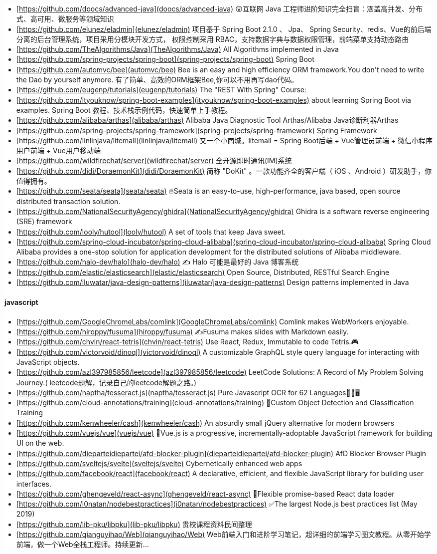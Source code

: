 * [https://github.com/doocs/advanced-java](doocs/advanced-java) 😮互联网 Java 工程师进阶知识完全扫盲：涵盖高并发、分布式、高可用、微服务等领域知识
* [https://github.com/elunez/eladmin](elunez/eladmin) 项目基于 Spring Boot 2.1.0 、 Jpa、 Spring Security、redis、Vue的前后端分离的后台管理系统，项目采用分模块开发方式， 权限控制采用 RBAC，支持数据字典与数据权限管理，前端菜单支持动态路由
* [https://github.com/TheAlgorithms/Java](TheAlgorithms/Java) All Algorithms implemented in Java
* [https://github.com/spring-projects/spring-boot](spring-projects/spring-boot) Spring Boot
* [https://github.com/automvc/bee](automvc/bee) Bee is an easy and high efficiency ORM framework.You don't need to write the Dao by yourself anymore. 有了简单、高效的ORM框架Bee,你可以不用再写dao代码。
* [https://github.com/eugenp/tutorials](eugenp/tutorials) The "REST With Spring" Course:
* [https://github.com/ityouknow/spring-boot-examples](ityouknow/spring-boot-examples) about learning Spring Boot via examples. Spring Boot 教程、技术栈示例代码，快速简单上手教程。
* [https://github.com/alibaba/arthas](alibaba/arthas) Alibaba Java Diagnostic Tool Arthas/Alibaba Java诊断利器Arthas
* [https://github.com/spring-projects/spring-framework](spring-projects/spring-framework) Spring Framework
* [https://github.com/linlinjava/litemall](linlinjava/litemall) 又一个小商城。litemall = Spring Boot后端 + Vue管理员前端 + 微信小程序用户前端 + Vue用户移动端
* [https://github.com/wildfirechat/server](wildfirechat/server) 全开源即时通讯(IM)系统
* [https://github.com/didi/DoraemonKit](didi/DoraemonKit) 简称 "DoKit" 。一款功能齐全的客户端（ iOS 、Android ）研发助手，你值得拥有。
* [https://github.com/seata/seata](seata/seata) 🔥Seata is an easy-to-use, high-performance, java based, open source distributed transaction solution.
* [https://github.com/NationalSecurityAgency/ghidra](NationalSecurityAgency/ghidra) Ghidra is a software reverse engineering (SRE) framework
* [https://github.com/looly/hutool](looly/hutool) A set of tools that keep Java sweet.
* [https://github.com/spring-cloud-incubator/spring-cloud-alibaba](spring-cloud-incubator/spring-cloud-alibaba) Spring Cloud Alibaba provides a one-stop solution for application development for the distributed solutions of Alibaba middleware.
* [https://github.com/halo-dev/halo](halo-dev/halo) ✍ Halo 可能是最好的 Java 博客系统
* [https://github.com/elastic/elasticsearch](elastic/elasticsearch) Open Source, Distributed, RESTful Search Engine
* [https://github.com/iluwatar/java-design-patterns](iluwatar/java-design-patterns) Design patterns implemented in Java

#### javascript
* [https://github.com/GoogleChromeLabs/comlink](GoogleChromeLabs/comlink) Comlink makes WebWorkers enjoyable.
* [https://github.com/hiroppy/fusuma](hiroppy/fusuma) ✍️Fusuma makes slides with Markdown easily.
* [https://github.com/chvin/react-tetris](chvin/react-tetris) Use React, Redux, Immutable to code Tetris.🎮
* [https://github.com/victorvoid/dinoql](victorvoid/dinoql) A customizable GraphQL style query language for interacting with JavaScript objects.
* [https://github.com/azl397985856/leetcode](azl397985856/leetcode) LeetCode Solutions: A Record of My Problem Solving Journey.( leetcode题解，记录自己的leetcode解题之路。)
* [https://github.com/naptha/tesseract.js](naptha/tesseract.js) Pure Javascript OCR for 62 Languages📖🎉🖥
* [https://github.com/cloud-annotations/training](cloud-annotations/training) 🐝Custom Object Detection and Classification Training
* [https://github.com/kenwheeler/cash](kenwheeler/cash) An absurdly small jQuery alternative for modern browsers
* [https://github.com/vuejs/vue](vuejs/vue) 🖖Vue.js is a progressive, incrementally-adoptable JavaScript framework for building UI on the web.
* [https://github.com/dieparteidiepartei/afd-blocker-plugin](dieparteidiepartei/afd-blocker-plugin) AfD Blocker Browser Plugin
* [https://github.com/sveltejs/svelte](sveltejs/svelte) Cybernetically enhanced web apps
* [https://github.com/facebook/react](facebook/react) A declarative, efficient, and flexible JavaScript library for building user interfaces.
* [https://github.com/ghengeveld/react-async](ghengeveld/react-async) 🍾Flexible promise-based React data loader
* [https://github.com/i0natan/nodebestpractices](i0natan/nodebestpractices) ✅The largest Node.js best practices list (May 2019)
* [https://github.com/lib-pku/libpku](lib-pku/libpku) 贵校课程资料民间整理
* [https://github.com/qianguyihao/Web](qianguyihao/Web) Web前端入门和进阶学习笔记，超详细的前端学习图文教程。从零开始学前端，做一个Web全栈工程师。持续更新...